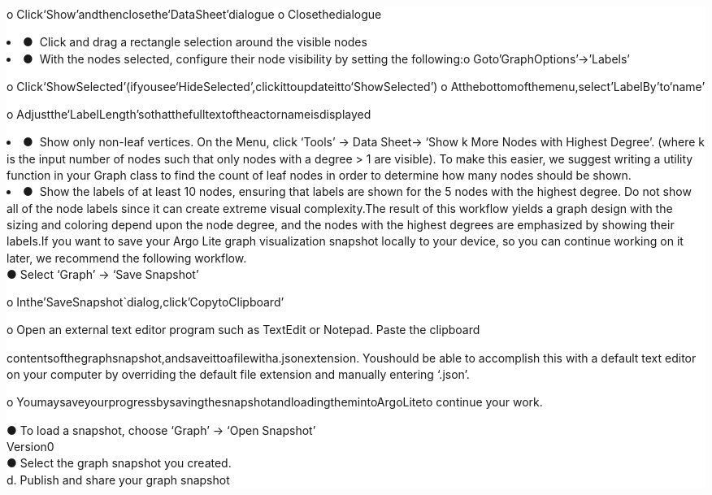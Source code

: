 o Click‘Show’andthenclosethe‘DataSheet’dialogue o Closethedialogue</li>
<li>● &nbsp;Click and drag a rectangle selection around the visible nodes</li>
<li>● &nbsp;With the nodes selected, configure their node visibility by setting the following:o Goto’GraphOptions’→’Labels’

o Click‘ShowSelected’(ifyousee‘HideSelected’,clickittoupdateitto‘ShowSelected’) o Atthebottomofthemenu,select’LabelBy’to‘name’

o Adjustthe‘LabelLength’sothatthefulltextoftheactornameisdisplayed</li>
<li>● &nbsp;Show only non-leaf vertices. On the Menu, click ‘Tools’ → Data Sheet→ ‘Show k More Nodes with Highest Degree’. (where k is the input number of nodes such that only nodes with a degree &gt; 1 are visible). To make this easier, we suggest writing a utility function in your Graph class to find the count of leaf nodes in order to determine how many nodes should be shown.</li>
<li>● &nbsp;Show the labels of at least 10 nodes, ensuring that labels are shown for the 5 nodes with the highest degree. Do not show all of the node labels since it can create extreme visual complexity.The result of this workflow yields a graph design with the sizing and coloring depend upon the node degree, and the nodes with the highest degrees are emphasized by showing their labels.If you want to save your Argo Lite graph visualization snapshot locally to your device, so you can continue working on it later, we recommend the following workflow.</li>
</ul>
● Select ‘Graph’ → ‘Save Snapshot’

o Inthe’SaveSnapshot`dialog,click’CopytoClipboard’

o Open an external text editor program such as TextEdit or Notepad. Paste the clipboard

contentsofthegraphsnapshot,andsaveittoafilewitha.jsonextension. Youshould be able to accomplish this with a default text editor on your computer by overriding the default file extension and manually entering ‘.json’.

o YoumaysaveyourprogressbysavingthesnapshotandloadingthemintoArgoLiteto continue your work.

</div>
</div>
<div class="layoutArea">
<div class="column">
● To load a snapshot, choose ‘Graph’ → ‘Open Snapshot’

</div>
</div>
<div class="layoutArea">
<div class="column">
Version0

</div>
</div>
</div>
</div>
<div class="page" title="Page 6">
<div class="section">
<div class="layoutArea">
<div class="column">
● Select the graph snapshot you created.

</div>
</div>
<div class="layoutArea">
<div class="column">
d. Publish and share your graph snapshot
